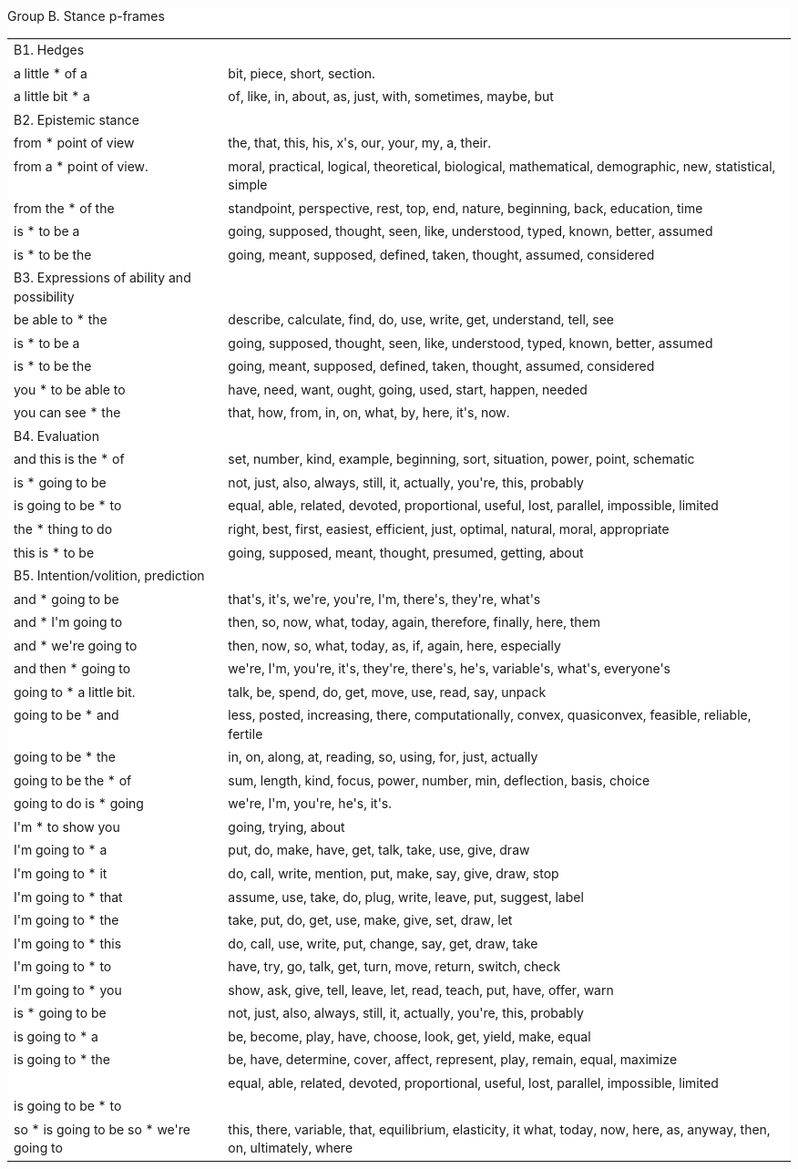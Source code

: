 Group B. Stance p-frames

<html><body><table><tr><td>B1. Hedges</td><td></td></tr><tr><td>a little * of a</td><td>bit, piece, short, section.</td></tr><tr><td>a little bit * a</td><td>of, like, in, about, as, just, with, sometimes, maybe, but</td></tr><tr><td>B2. Epistemic stance</td><td></td></tr><tr><td>from * point of view</td><td>the, that, this, his, x&#x27;s, our, your, my, a, their.</td></tr><tr><td>from a * point of view.</td><td>moral, practical, logical, theoretical, biological, mathematical, demographic, new, statistical, simple</td></tr><tr><td>from the * of the</td><td>standpoint, perspective, rest, top, end, nature, beginning, back, education, time</td></tr><tr><td>is * to be a</td><td>going, supposed, thought, seen, like, understood, typed, known, better, assumed</td></tr><tr><td>is * to be the</td><td>going, meant, supposed, defined, taken, thought, assumed, considered</td></tr><tr><td>B3. Expressions of ability and possibility</td><td></td></tr><tr><td>be able to * the</td><td>describe, calculate, find, do, use, write, get, understand, tell, see</td></tr><tr><td>is * to be a</td><td>going, supposed, thought, seen, like, understood, typed, known, better, assumed</td></tr><tr><td>is * to be the</td><td>going, meant, supposed, defined, taken, thought, assumed, considered</td></tr><tr><td> you * to be able to</td><td>have, need, want, ought, going, used, start, happen, needed</td></tr><tr><td>you can see * the</td><td>that, how, from, in, on, what, by, here, it&#x27;s, now.</td></tr><tr><td>B4. Evaluation</td><td></td></tr><tr><td>and this is the * of</td><td>set, number, kind, example, beginning, sort, situation, power, point, schematic</td></tr><tr><td>is * going to be</td><td>not, just, also, always, still, it, actually, you&#x27;re, this, probably</td></tr><tr><td>is going to be * to</td><td>equal, able, related, devoted, proportional, useful, lost, parallel, impossible, limited</td></tr><tr><td>the * thing to do</td><td>right, best, first, easiest, efficient, just, optimal, natural, moral, appropriate</td></tr><tr><td>this is * to be</td><td>going, supposed, meant, thought, presumed, getting, about</td></tr><tr><td>B5. Intention/volition, prediction</td><td></td></tr><tr><td>and * going to be</td><td>that&#x27;s, it&#x27;s, we&#x27;re, you&#x27;re, I&#x27;m, there&#x27;s, they&#x27;re, what&#x27;s</td></tr><tr><td>and * I&#x27;m going to</td><td>then, so, now, what, today, again, therefore, finally, here, them</td></tr><tr><td>and * we&#x27;re going to</td><td>then, now, so, what, today, as, if, again, here, especially</td></tr><tr><td>and then * going to</td><td>we&#x27;re, I&#x27;m, you&#x27;re, it&#x27;s, they&#x27;re, there&#x27;s, he&#x27;s, variable&#x27;s, what&#x27;s, everyone&#x27;s</td></tr><tr><td>going to * a little bit.</td><td>talk, be, spend, do, get, move, use, read, say, unpack</td></tr><tr><td> going to be * and</td><td>less, posted, increasing, there, computationally, convex, quasiconvex, feasible, reliable, fertile</td></tr><tr><td> going to be * the</td><td>in, on, along, at, reading, so, using, for, just, actually</td></tr><tr><td> going to be the * of</td><td>sum, length, kind, focus, power, number, min, deflection, basis, choice</td></tr><tr><td>going to do is * going</td><td>we&#x27;re, I&#x27;m, you&#x27;re, he&#x27;s, it&#x27;s.</td></tr><tr><td>I&#x27;m * to show you</td><td>going, trying, about</td></tr><tr><td>I&#x27;m going to * a</td><td>put, do, make, have, get, talk, take, use, give, draw</td></tr><tr><td>I&#x27;m going to * it</td><td>do, call, write, mention, put, make, say, give, draw, stop</td></tr><tr><td>I&#x27;m going to * that</td><td>assume, use, take, do, plug, write, leave, put, suggest, label</td></tr><tr><td>I&#x27;m going to * the</td><td>take, put, do, get, use, make, give, set, draw, let</td></tr><tr><td>I&#x27;m going to * this</td><td>do, call, use, write, put, change, say, get, draw, take</td></tr><tr><td>I&#x27;m going to * to</td><td>have, try, go, talk, get, turn, move, return, switch, check</td></tr><tr><td>I&#x27;m going to * you</td><td>show, ask, give, tell, leave, let, read, teach, put, have, offer, warn</td></tr><tr><td>is * going to be</td><td>not, just, also, always, still, it, actually, you&#x27;re, this, probably</td></tr><tr><td>is going to * a</td><td>be, become, play, have, choose, look, get, yield, make, equal</td></tr><tr><td>is going to * the</td><td>be, have, determine, cover, affect, represent, play, remain, equal, maximize</td></tr><tr><td></td><td>equal, able, related, devoted, proportional, useful, lost, parallel, impossible, limited</td></tr><tr><td>is going to be * to</td><td></td></tr><tr><td>so * is going to be so * we&#x27;re going to</td><td>this, there, variable, that, equilibrium, elasticity, it what, today, now, here, as, anyway, then, on, ultimately, where</td></tr></table></body></html>
